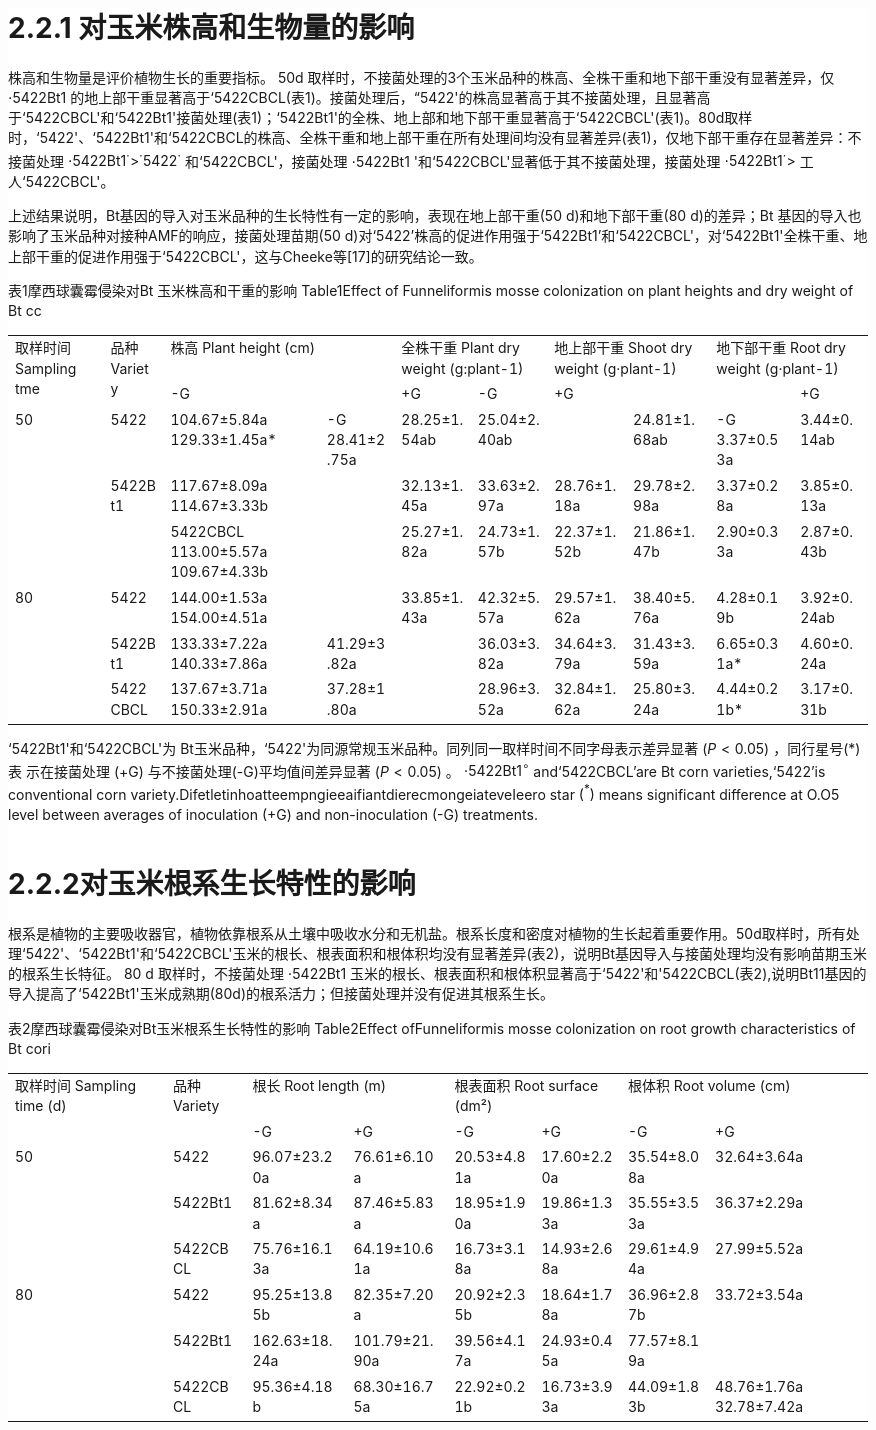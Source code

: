 # 2.2.1 对玉米株高和生物量的影响

株高和生物量是评价植物生长的重要指标。 $5 0 \mathrm { d }$ 取样时，不接菌处理的3个玉米品种的株高、全株干重和地下部干重没有显著差异，仅 $\cdot 5 4 2 2 \mathrm { B t } 1$ 的地上部干重显著高于‘5422CBCL(表1)。接菌处理后，“5422'的株高显著高于其不接菌处理，且显著高于‘5422CBCL'和‘5422Bt1'接菌处理(表1)；‘5422Bt1'的全株、地上部和地下部干重显著高于‘5422CBCL'(表1)。80d取样时，‘5422'、‘5422Bt1'和‘5422CBCL的株高、全株干重和地上部干重在所有处理间均没有显著差异(表1)，仅地下部干重存在显著差异：不接菌处理 $\cdot 5 4 2 2 \mathrm { B t } 1 ^ { \cdot } > ^ { \cdot } 5 4 2 2 ^ { \cdot }$ 和‘5422CBCL'，接菌处理 $\cdot 5 4 2 2 \mathrm { B t } 1$ '和‘5422CBCL'显著低于其不接菌处理，接菌处理 $\cdot 5 4 2 2 \mathrm { B t } 1 ^ { \cdot } >$ 工人‘5422CBCL'。

上述结果说明，Bt基因的导入对玉米品种的生长特性有一定的影响，表现在地上部干重(50 d)和地下部干重(80 d)的差异；Bt 基因的导入也影响了玉米品种对接种AMF的响应，接菌处理苗期(50 d)对‘5422’株高的促进作用强于‘5422Bt1’和‘5422CBCL'，对‘5422Bt1'全株干重、地上部干重的促进作用强于‘5422CBCL'，这与Cheeke等[17]的研究结论一致。

表1摩西球囊霉侵染对Bt 玉米株高和干重的影响 Table1Effect of Funneliformis mosse colonization on plant heights and dry weight of Bt cc   

<html><body><table><tr><td rowspan="2">取样时间 Sampling tme</td><td rowspan="2">品种 Variety</td><td colspan="2">株高 Plant height (cm)</td><td colspan="2">全株干重 Plant dry weight (g:plant-1)</td><td colspan="2">地上部干重 Shoot dry weight (g·plant-1)</td><td colspan="2">地下部干重 Root dry weight (g·plant-1)</td></tr><tr><td>-G</td><td></td><td>+G</td><td>-G</td><td>+G</td><td></td><td></td><td>+G</td></tr><tr><td>50</td><td>5422</td><td>104.67±5.84a 129.33±1.45a*</td><td>-G 28.41±2.75a</td><td>28.25±1.54ab</td><td>25.04±2.40ab</td><td></td><td>24.81±1.68ab</td><td>-G 3.37±0.53a</td><td>3.44±0.14ab</td></tr><tr><td></td><td>5422Bt1</td><td>117.67±8.09a 114.67±3.33b</td><td></td><td>32.13±1.45a</td><td>33.63±2.97a</td><td>28.76±1.18a</td><td>29.78±2.98a</td><td>3.37±0.28a</td><td>3.85±0.13a</td></tr><tr><td></td><td></td><td>5422CBCL 113.00±5.57a 109.67±4.33b</td><td></td><td>25.27±1.82a</td><td>24.73±1.57b</td><td>22.37±1.52b</td><td>21.86±1.47b</td><td>2.90±0.33a</td><td>2.87±0.43b</td></tr><tr><td>80</td><td>5422</td><td>144.00±1.53a 154.00±4.51a</td><td></td><td>33.85±1.43a</td><td>42.32±5.57a</td><td>29.57±1.62a</td><td>38.40±5.76a</td><td>4.28±0.19b</td><td>3.92±0.24ab</td></tr><tr><td></td><td>5422Bt1</td><td>133.33±7.22a 140.33±7.86a</td><td>41.29±3.82a</td><td></td><td>36.03±3.82a</td><td>34.64±3.79a</td><td>31.43±3.59a</td><td>6.65±0.31a*</td><td>4.60±0.24a</td></tr><tr><td></td><td>5422CBCL</td><td>137.67±3.71a 150.33±2.91a</td><td>37.28±1.80a</td><td></td><td>28.96±3.52a</td><td>32.84±1.62a</td><td>25.80±3.24a</td><td>4.44±0.21b*</td><td>3.17±0.31b</td></tr></table></body></html>

‘5422Bt1'和‘5422CBCL'为 Bt玉米品种，‘5422'为同源常规玉米品种。同列同一取样时间不同字母表示差异显著 $( P { < } 0 . 0 5 )$ ，同行星号(\*)表 示在接菌处理 $( + \mathrm { G } )$ 与不接菌处理(-G)平均值间差异显著 $( P { < } 0 . 0 5 )$ 。 $\cdot 5 4 2 2 \mathrm { B t } 1 ^ { \circ }$ and‘5422CBCL’are Bt corn varieties,‘5422’is conventional corn variety.DifetletinhoatteempngieeaifiantdierecmongeiateveIeero star $( ^ { * } )$ means significant difference at O.O5 level between averages of inoculation $( + \mathrm { G } )$ and non-inoculation (-G) treatments.

# 2.2.2对玉米根系生长特性的影响

根系是植物的主要吸收器官，植物依靠根系从土壤中吸收水分和无机盐。根系长度和密度对植物的生长起着重要作用。50d取样时，所有处理‘5422'、‘5422Bt1'和‘5422CBCL'玉米的根长、根表面积和根体积均没有显著差异(表2)，说明Bt基因导入与接菌处理均没有影响苗期玉米的根系生长特征。 $8 0 ~ \mathrm { d }$ 取样时，不接菌处理 $\cdot 5 4 2 2 \mathrm { B t } 1$ 玉米的根长、根表面积和根体积显著高于‘5422'和'5422CBCL(表2),说明Bt11基因的导入提高了‘5422Bt1'玉米成熟期(80d)的根系活力；但接菌处理并没有促进其根系生长。

表2摩西球囊霉侵染对Bt玉米根系生长特性的影响 Table2Effect ofFunneliformis mosse colonization on root growth characteristics of Bt cori   

<html><body><table><tr><td rowspan="2">取样时间 Sampling time (d)</td><td rowspan="2">品种 Variety</td><td colspan="2">根长 Root length (m)</td><td colspan="2">根表面积 Root surface (dm²)</td><td colspan="2">根体积 Root volume (cm)</td></tr><tr><td>-G</td><td>+G</td><td>-G</td><td>+G</td><td>-G</td><td>+G</td></tr><tr><td>50</td><td>5422</td><td>96.07±23.20a</td><td>76.61±6.10a</td><td>20.53±4.81a</td><td>17.60±2.20a</td><td>35.54±8.08a</td><td>32.64±3.64a</td></tr><tr><td></td><td>5422Bt1</td><td>81.62±8.34a</td><td>87.46±5.83a</td><td>18.95±1.90a</td><td>19.86±1.33a</td><td>35.55±3.53a</td><td>36.37±2.29a</td></tr><tr><td></td><td>5422CBCL</td><td>75.76±16.13a</td><td>64.19±10.61a</td><td>16.73±3.18a</td><td>14.93±2.68a</td><td>29.61±4.94a</td><td>27.99±5.52a</td></tr><tr><td>80</td><td>5422</td><td>95.25±13.85b</td><td>82.35±7.20a</td><td>20.92±2.35b</td><td>18.64±1.78a</td><td>36.96±2.87b</td><td>33.72±3.54a</td></tr><tr><td></td><td>5422Bt1</td><td>162.63±18.24a</td><td>101.79±21.90a</td><td>39.56±4.17a</td><td>24.93±0.45a</td><td>77.57±8.19a</td><td></td></tr><tr><td></td><td>5422CBCL</td><td>95.36±4.18b</td><td>68.30±16.75a</td><td>22.92±0.21b</td><td>16.73±3.93a</td><td>44.09±1.83b</td><td>48.76±1.76a 32.78±7.42a</td></tr></table></body></html>
